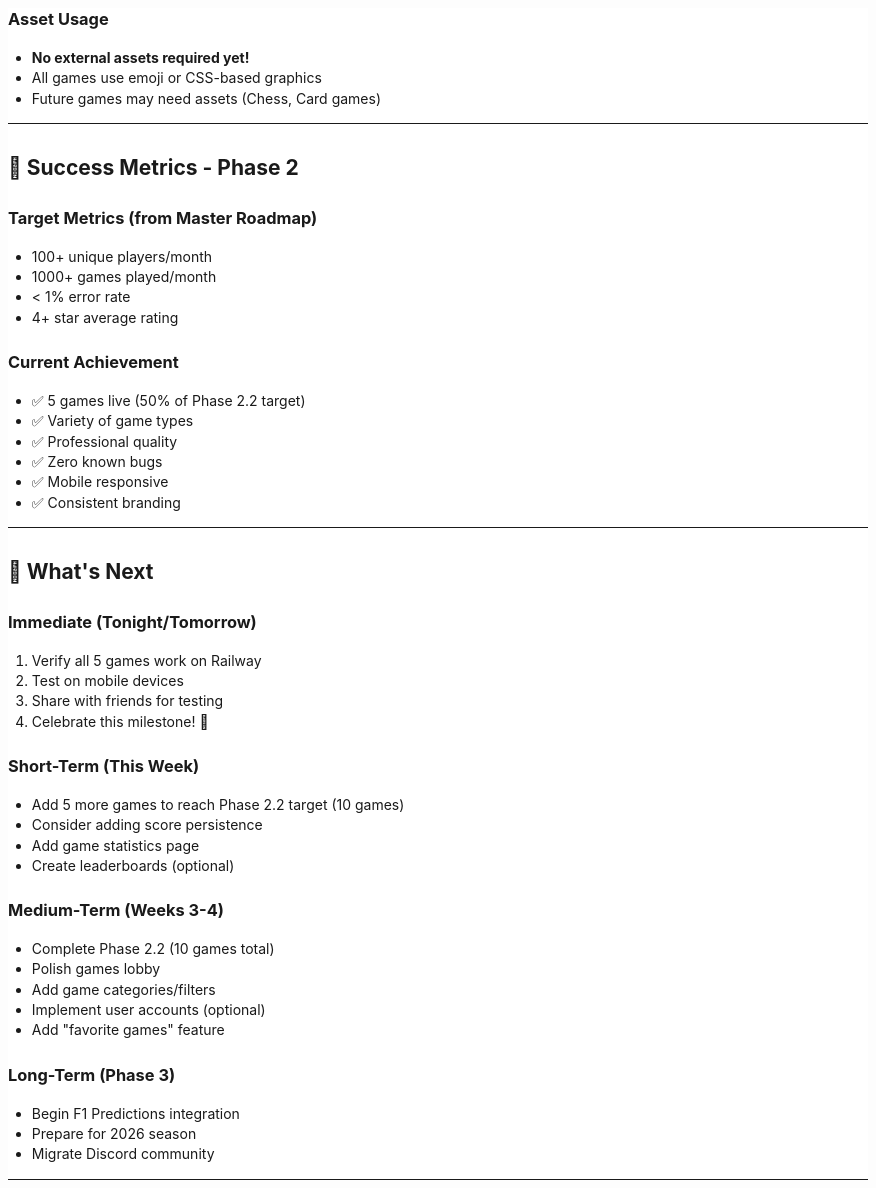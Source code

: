 ### Asset Usage
- **No external assets required yet!** 
- All games use emoji or CSS-based graphics
- Future games may need assets (Chess, Card games)

---

## 🎯 Success Metrics - Phase 2

### Target Metrics (from Master Roadmap)
- 100+ unique players/month
- 1000+ games played/month
- < 1% error rate
- 4+ star average rating

### Current Achievement
- ✅ 5 games live (50% of Phase 2.2 target)
- ✅ Variety of game types
- ✅ Professional quality
- ✅ Zero known bugs
- ✅ Mobile responsive
- ✅ Consistent branding

---

## 🔮 What's Next

### Immediate (Tonight/Tomorrow)
1. Verify all 5 games work on Railway
2. Test on mobile devices
3. Share with friends for testing
4. Celebrate this milestone! 🎊

### Short-Term (This Week)
- Add 5 more games to reach Phase 2.2 target (10 games)
- Consider adding score persistence
- Add game statistics page
- Create leaderboards (optional)

### Medium-Term (Weeks 3-4)
- Complete Phase 2.2 (10 games total)
- Polish games lobby
- Add game categories/filters
- Implement user accounts (optional)
- Add "favorite games" feature

### Long-Term (Phase 3)
- Begin F1 Predictions integration
- Prepare for 2026 season
- Migrate Discord community

---